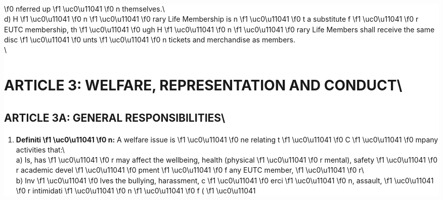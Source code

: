 \f0 nferred up
\f1 \uc0\u11041 
\f0 n themselves.\\\
    d) H
\f1 \uc0\u11041 
\f0 n
\f1 \uc0\u11041 
\f0 rary Life Membership is n
\f1 \uc0\u11041 
\f0 t a substitute f
\f1 \uc0\u11041 
\f0 r EUTC membership, th
\f1 \uc0\u11041 
\f0 ugh H
\f1 \uc0\u11041 
\f0 n
\f1 \uc0\u11041 
\f0 rary Life Members shall receive the same disc
\f1 \uc0\u11041 
\f0 unts 
\f1 \uc0\u11041 
\f0 n tickets and merchandise as members.\
\
# ARTICLE 3: WELFARE, REPRESENTATION AND CONDUCT\
## ARTICLE 3A: GENERAL RESPONSIBILITIES\
1. **Definiti
\f1 \uc0\u11041 
\f0 n:** A welfare issue is 
\f1 \uc0\u11041 
\f0 ne relating t
\f1 \uc0\u11041 
\f0  C
\f1 \uc0\u11041 
\f0 mpany activities that:\\\
    a) Is, has 
\f1 \uc0\u11041 
\f0 r may affect the wellbeing, health (physical 
\f1 \uc0\u11041 
\f0 r mental), safety 
\f1 \uc0\u11041 
\f0 r academic devel
\f1 \uc0\u11041 
\f0 pment 
\f1 \uc0\u11041 
\f0 f any EUTC member, 
\f1 \uc0\u11041 
\f0 r\\\
    b) Inv
\f1 \uc0\u11041 
\f0 lves the bullying, harassment, c
\f1 \uc0\u11041 
\f0 erci
\f1 \uc0\u11041 
\f0 n, assault, 
\f1 \uc0\u11041 
\f0 r intimidati
\f1 \uc0\u11041 
\f0 n 
\f1 \uc0\u11041 
\f0 f (
\f1 \uc0\u11041 